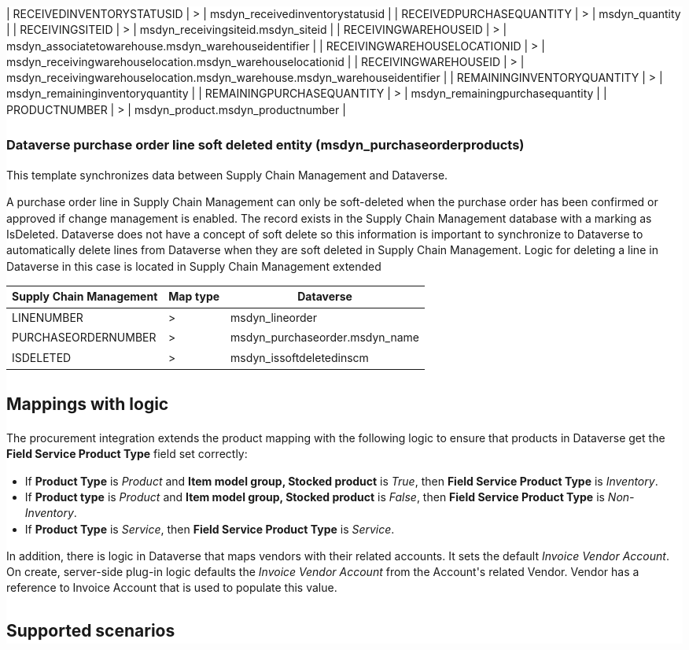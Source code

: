 | RECEIVEDINVENTORYSTATUSID | \> | msdyn\_receivedinventorystatusid |
| RECEIVEDPURCHASEQUANTITY | \> | msdyn\_quantity |
| RECEIVINGSITEID | \> | msdyn\_receivingsiteid.msdyn\_siteid |
| RECEIVINGWAREHOUSEID | \> | msdyn\_associatetowarehouse.msdyn\_warehouseidentifier |
| RECEIVINGWAREHOUSELOCATIONID | \> | msdyn\_receivingwarehouselocation.msdyn\_warehouselocationid |
| RECEIVINGWAREHOUSEID | \> | msdyn\_receivingwarehouselocation.msdyn\_warehouse.msdyn\_warehouseidentifier |
| REMAININGINVENTORYQUANTITY | \> | msdyn\_remaininginventoryquantity |
| REMAININGPURCHASEQUANTITY | \> | msdyn\_remainingpurchasequantity |
| PRODUCTNUMBER | \> | msdyn\_product.msdyn\_productnumber |

### Dataverse purchase order line soft deleted entity (msdyn\_purchaseorderproducts)

This template synchronizes data between Supply Chain Management and Dataverse.

A purchase order line in Supply Chain Management can only be soft-deleted when the purchase order has been confirmed or approved if change management is enabled. The record exists in the Supply Chain Management database with a marking as IsDeleted. Dataverse does not have a concept of soft delete so this information is important to synchronize to Dataverse to automatically delete lines from Dataverse when they are soft deleted in Supply Chain Management. Logic for deleting a line in Dataverse in this case is located in Supply Chain Management extended 

| Supply Chain Management | Map type | Dataverse |
|---|---|---|
| LINENUMBER | \> | msdyn\_lineorder |
| PURCHASEORDERNUMBER | \> | msdyn\_purchaseorder.msdyn\_name |
| ISDELETED | \> | msdyn\_issoftdeletedinscm |

## Mappings with logic

The procurement integration extends the product mapping with the following logic to ensure that products in Dataverse get the **Field Service Product Type** field set correctly:

- If **Product Type** is *Product* and **Item model group, Stocked product** is *True*, then **Field Service Product Type** is *Inventory*.
- If **Product type** is *Product* and **Item model group, Stocked product** is *False*, then **Field Service Product Type** is *Non-Inventory*.
- If **Product Type** is *Service*, then **Field Service Product Type** is *Service*.

In addition, there is logic in Dataverse that maps vendors with their related accounts. It sets the default *Invoice Vendor Account*. On create, server-side plug-in logic defaults the *Invoice Vendor Account* from the Account's related Vendor. Vendor has a reference to Invoice Account that is used to populate this value.

## Supported scenarios
